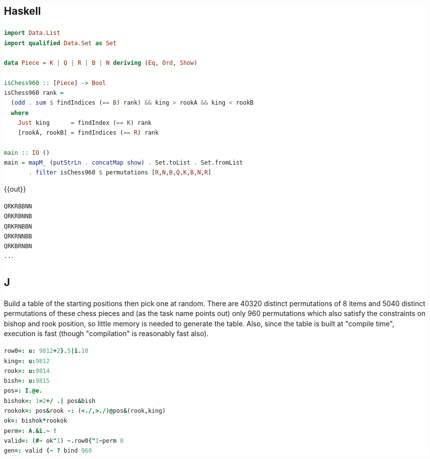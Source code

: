 ## Haskell


```Haskell
import Data.List
import qualified Data.Set as Set

data Piece = K | Q | R | B | N deriving (Eq, Ord, Show)

isChess960 :: [Piece] -> Bool
isChess960 rank =
  (odd . sum $ findIndices (== B) rank) && king > rookA && king < rookB
  where
    Just king      = findIndex (== K) rank
    [rookA, rookB] = findIndices (== R) rank

main :: IO ()
main = mapM_ (putStrLn . concatMap show) . Set.toList . Set.fromList
       . filter isChess960 $ permutations [R,N,B,Q,K,B,N,R]
```

{{out}}

```txt
QRKRBBNN
QRKRBNNB
QRKRNBBN
QRKRNNBB
QRKBRNBN
...
```



## J

Build a table of the starting positions then pick one at random. There are 40320 distinct permutations of 8 items and 5040 distinct permutations of these chess pieces and (as the task name points out) only 960 permutations which also satisfy the constraints on bishop and rook position, so little memory is needed to generate the table. Also, since the table is built at "compile time", execution is fast (though "compilation" is reasonably fast also).


```J
row0=: u: 9812+2}.5|i.10
king=: u:9812
rook=: u:9814
bish=: u:9815
pos=: I.@e.
bishok=: 1=2+/ .| pos&bish
rookok=: pos&rook -: (<./,>./)@pos&(rook,king)
ok=: bishok*rookok
perm=: A.&i.~ !
valid=: (#~ ok"1) ~.row0{"1~perm 8
gen=: valid {~ ? bind 960
```
